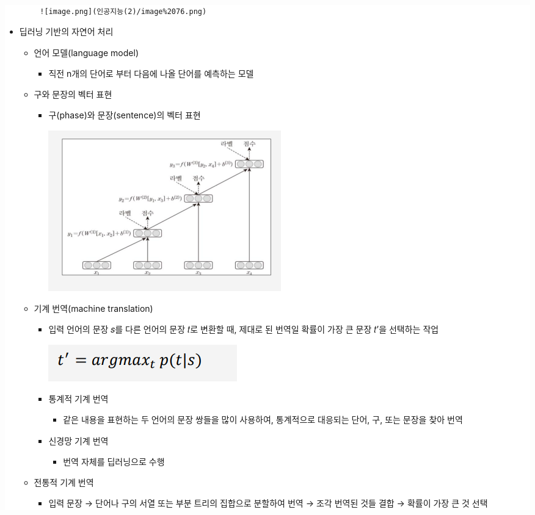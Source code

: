            ![image.png](인공지능(2)/image%2076.png)
            
- 딥러닝 기반의 자연어 처리
    - 언어 모델(language model)
        - 직전 n개의 단어로 부터 다음에 나올 단어를 예측하는 모델
    - 구와 문장의 벡터 표현
        - 구(phase)와 문장(sentence)의 벡터 표현
            
            ![image.png](인공지능(2)/image%2077.png)
            
    - 기계 번역(machine translation)
        - 입력 언어의 문장 𝑠를 다른 언어의 문장 𝑡로 변환할 때, 제대로 된 번역일 확률이 가장 큰 문장 𝑡’을 선택하는 작업
            
            ![image.png](인공지능(2)/image%2078.png)
            
        - 통계적 기계 번역
            - 같은 내용을 표현하는 두 언어의 문장 쌍들을 많이 사용하여, 통계적으로 대응되는 단어, 구, 또는 문장을 찾아 번역
        - 신경망 기계 번역
            - 번역 자체를 딥러닝으로 수행
    - 전통적 기계 번역
        - 입력 문장 → 단어나 구의 서열 또는 부분 트리의 집합으로 분할하여 번역 → 조각 번역된 것들 결합 → 확률이 가장 큰 것 선택
